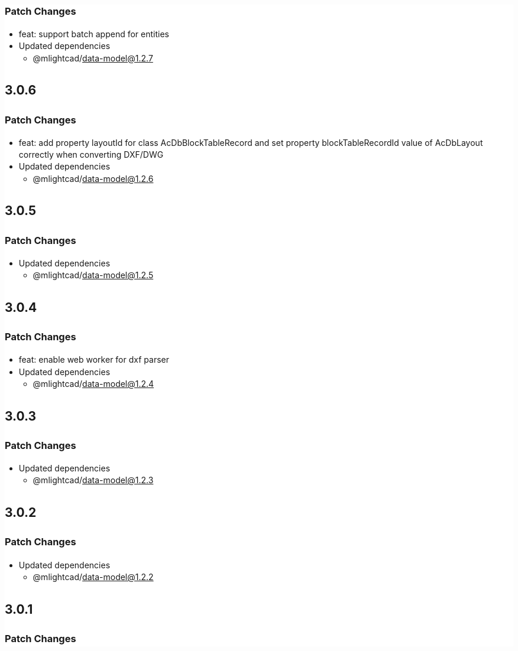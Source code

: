 ### Patch Changes

- feat: support batch append for entities
- Updated dependencies
  - @mlightcad/data-model@1.2.7

## 3.0.6

### Patch Changes

- feat: add property layoutId for class AcDbBlockTableRecord and set property blockTableRecordId value of AcDbLayout correctly when converting DXF/DWG
- Updated dependencies
  - @mlightcad/data-model@1.2.6

## 3.0.5

### Patch Changes

- Updated dependencies
  - @mlightcad/data-model@1.2.5

## 3.0.4

### Patch Changes

- feat: enable web worker for dxf parser
- Updated dependencies
  - @mlightcad/data-model@1.2.4

## 3.0.3

### Patch Changes

- Updated dependencies
  - @mlightcad/data-model@1.2.3

## 3.0.2

### Patch Changes

- Updated dependencies
  - @mlightcad/data-model@1.2.2

## 3.0.1

### Patch Changes
